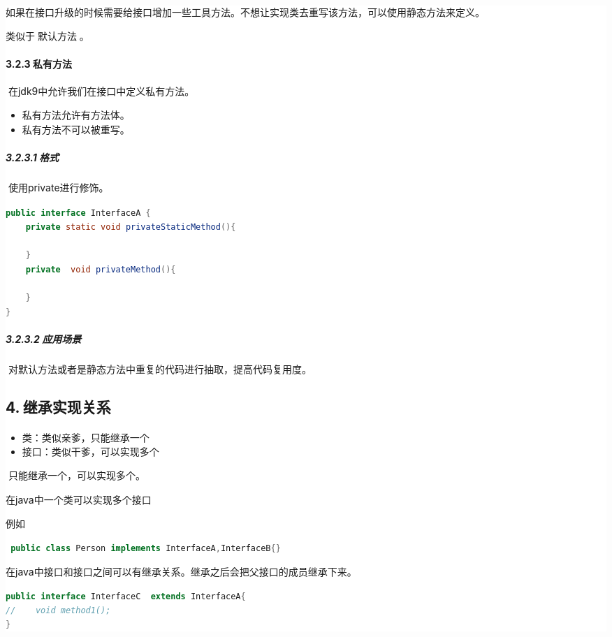 ​	如果在接口升级的时候需要给接口增加一些工具方法。不想让实现类去重写该方法，可以使用静态方法来定义。

类似于 默认方法 。



#### 3.2.3 私有方法

​	在jdk9中允许我们在接口中定义私有方法。

- 私有方法允许有方法体。
- 私有方法不可以被重写。




##### 3.2.3.1 格式

​	使用private进行修饰。

~~~~~java
public interface InterfaceA {
    private static void privateStaticMethod(){

    }
    private  void privateMethod(){

    }
}

~~~~~

##### 3.2.3.2 应用场景

​	对默认方法或者是静态方法中重复的代码进行抽取，提高代码复用度。



## 4. 继承实现关系

- 类：类似亲爹，只能继承一个 
- 接口：类似干爹，可以实现多个

​	只能继承一个，可以实现多个。

在java中一个类可以实现多个接口

例如

~~~~java
 public class Person implements InterfaceA,InterfaceB{}
~~~~

​	在java中接口和接口之间可以有继承关系。继承之后会把父接口的成员继承下来。

~~~~java
public interface InterfaceC  extends InterfaceA{
//    void method1();
}
~~~~
